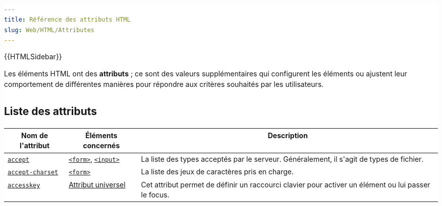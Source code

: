```yaml
---
title: Référence des attributs HTML
slug: Web/HTML/Attributes
---
```


{{HTMLSidebar}}

Les éléments HTML ont des **attributs** ; ce sont des valeurs supplémentaires qui configurent les éléments ou ajustent leur comportement de différentes manières pour répondre aux critères souhaités par les utilisateurs.

## Liste des attributs

<table class="standard-table">
  <thead>
    <tr>
      <th scope="col">Nom de l'attribut</th>
      <th scope="col">Éléments concernés</th>
      <th scope="col">Description</th>
    </tr>
  </thead>
  <tbody>
    <tr>
      <td>
        <a href="/fr/docs/Web/HTML/Attributes/accept"><code>accept</code></a>
      </td>
      <td>
        <a href="/fr/docs/Web/HTML/Element/Form"><code>&#x3C;form></code></a
        >,
        <a href="/fr/docs/Web/HTML/Element/Input"><code>&#x3C;input></code></a>
      </td>
      <td>
        La liste des types acceptés par le serveur. Généralement, il s'agit de
        types de fichier.
      </td>
    </tr>
    <tr>
      <td>
        <a href="/fr/docs/Web/HTML/Element/Form#attr-accept-charset"
          ><code>accept-charset</code></a
        >
      </td>
      <td>
        <a href="/fr/docs/Web/HTML/Element/Form"><code>&#x3C;form></code></a>
      </td>
      <td>La liste des jeux de caractères pris en charge.</td>
    </tr>
    <tr>
      <td>
        <a href="/fr/docs/Web/HTML/Global_attributes/accesskey"
          ><code>accesskey</code></a
        >
      </td>
      <td>
        <a href="/fr/docs/Web/HTML/Global_attributes">Attribut universel</a>
      </td>
      <td>
        Cet attribut permet de définir un raccourci clavier pour activer un
        élément ou lui passer le focus.
      </td>
    </tr>
    <tr>